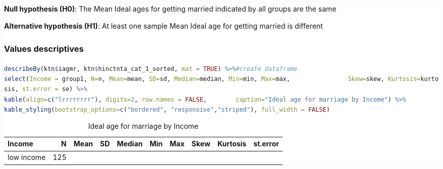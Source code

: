 **Null hypothesis (H0)**: The Mean Ideal ages for getting married
indicated by all groups are the same

**Alternative hypothesis (H1)**: At least one sample Mean Ideal age for
getting married is different

### Values descriptives

``` r
describeBy(ktn$iagmr, ktn$hinctnta_cat_1_sorted, mat = TRUE) %>%#create dataframe
select(Income = group1, N=n, Mean=mean, SD=sd, Median=median, Min=min, Max=max,                Skew=skew, Kurtosis=kurtosis, st.error = se) %>%
kable(align=c("lrrrrrrrr"), digits=2, row.names = FALSE,        caption="Ideal age for marriage by Income") %>%
kable_styling(bootstrap_options=c("bordered", "responsive","striped"), full_width = FALSE)
```

<table class="table table-bordered table-responsive table-striped" style="width: auto !important; margin-left: auto; margin-right: auto;">
<caption>
Ideal age for marriage by Income
</caption>
<thead>
<tr>
<th style="text-align:left;">
Income
</th>
<th style="text-align:right;">
N
</th>
<th style="text-align:right;">
Mean
</th>
<th style="text-align:right;">
SD
</th>
<th style="text-align:right;">
Median
</th>
<th style="text-align:right;">
Min
</th>
<th style="text-align:right;">
Max
</th>
<th style="text-align:right;">
Skew
</th>
<th style="text-align:right;">
Kurtosis
</th>
<th style="text-align:left;">
st.error
</th>
</tr>
</thead>
<tbody>
<tr>
<td style="text-align:left;">
low income
</td>
<td style="text-align:right;">
125
</td>
<td style="text-align:right;">